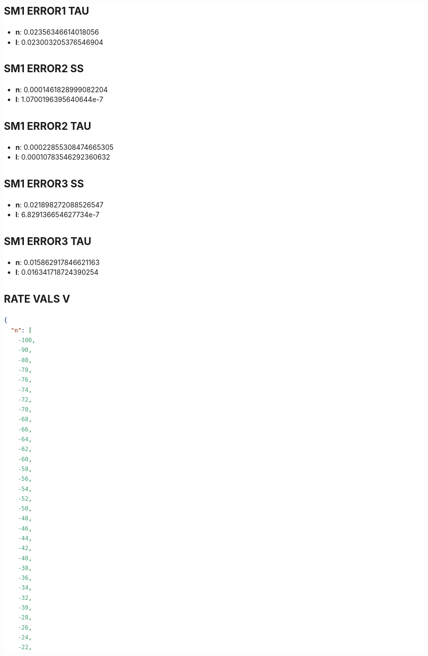 ## SM1 ERROR1 TAU

- **n**: 0.02356346614018056
- **l**: 0.023003205376546904

## SM1 ERROR2 SS

- **n**: 0.0001461828999082204
- **l**: 1.0700196395640644e-7

## SM1 ERROR2 TAU

- **n**: 0.00022855308474665305
- **l**: 0.00010783546292360632

## SM1 ERROR3 SS

- **n**: 0.021898272088526547
- **l**: 6.829136654627734e-7

## SM1 ERROR3 TAU

- **n**: 0.015862917846621163
- **l**: 0.016341718724390254

## RATE VALS V

```json
{
  "n": [
    -100,
    -90,
    -80,
    -78,
    -76,
    -74,
    -72,
    -70,
    -68,
    -66,
    -64,
    -62,
    -60,
    -58,
    -56,
    -54,
    -52,
    -50,
    -48,
    -46,
    -44,
    -42,
    -40,
    -38,
    -36,
    -34,
    -32,
    -30,
    -28,
    -26,
    -24,
    -22,
```